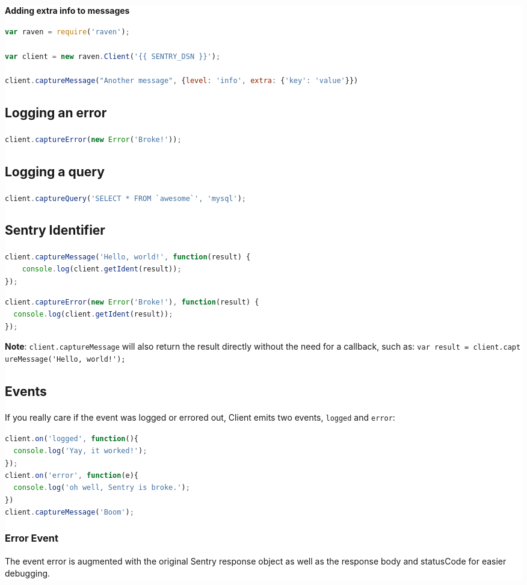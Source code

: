 **Adding extra info to messages**
```javascript
var raven = require('raven');

var client = new raven.Client('{{ SENTRY_DSN }}');

client.captureMessage("Another message", {level: 'info', extra: {'key': 'value'}})
```

## Logging an error
```javascript
client.captureError(new Error('Broke!'));
```

## Logging a query
```javascript
client.captureQuery('SELECT * FROM `awesome`', 'mysql');
```

## Sentry Identifier
```javascript
client.captureMessage('Hello, world!', function(result) {
    console.log(client.getIdent(result));
});
```

```javascript
client.captureError(new Error('Broke!'), function(result) {
  console.log(client.getIdent(result));
});
```

__Note__: `client.captureMessage` will also return the result directly without the need for a callback, such as: `var result = client.captureMessage('Hello, world!');`

## Events
If you really care if the event was logged or errored out, Client emits two events, `logged` and `error`:

```javascript
client.on('logged', function(){
  console.log('Yay, it worked!');
});
client.on('error', function(e){
  console.log('oh well, Sentry is broke.');
})
client.captureMessage('Boom');
```

### Error Event
The event error is augmented with the original Sentry response object as well as the response body and statusCode for easier debugging.
